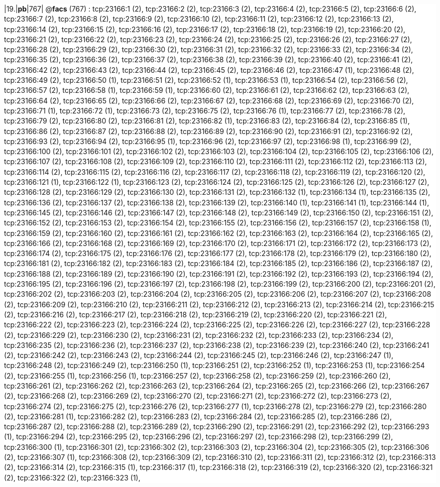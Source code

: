 |19.|__pb__|767| @__facs__ (767) : tcp:23166:1 (2), tcp:23166:2 (2), tcp:23166:3 (2), tcp:23166:4 (2), tcp:23166:5 (2), tcp:23166:6 (2), tcp:23166:7 (2), tcp:23166:8 (2), tcp:23166:9 (2), tcp:23166:10 (2), tcp:23166:11 (2), tcp:23166:12 (2), tcp:23166:13 (2), tcp:23166:14 (2), tcp:23166:15 (2), tcp:23166:16 (2), tcp:23166:17 (2), tcp:23166:18 (2), tcp:23166:19 (2), tcp:23166:20 (2), tcp:23166:21 (2), tcp:23166:22 (2), tcp:23166:23 (2), tcp:23166:24 (2), tcp:23166:25 (2), tcp:23166:26 (2), tcp:23166:27 (2), tcp:23166:28 (2), tcp:23166:29 (2), tcp:23166:30 (2), tcp:23166:31 (2), tcp:23166:32 (2), tcp:23166:33 (2), tcp:23166:34 (2), tcp:23166:35 (2), tcp:23166:36 (2), tcp:23166:37 (2), tcp:23166:38 (2), tcp:23166:39 (2), tcp:23166:40 (2), tcp:23166:41 (2), tcp:23166:42 (2), tcp:23166:43 (2), tcp:23166:44 (2), tcp:23166:45 (2), tcp:23166:46 (2), tcp:23166:47 (1), tcp:23166:48 (2), tcp:23166:49 (2), tcp:23166:50 (1), tcp:23166:51 (2), tcp:23166:52 (1), tcp:23166:53 (1), tcp:23166:54 (2), tcp:23166:56 (2), tcp:23166:57 (2), tcp:23166:58 (1), tcp:23166:59 (1), tcp:23166:60 (2), tcp:23166:61 (2), tcp:23166:62 (2), tcp:23166:63 (2), tcp:23166:64 (2), tcp:23166:65 (2), tcp:23166:66 (2), tcp:23166:67 (2), tcp:23166:68 (2), tcp:23166:69 (2), tcp:23166:70 (2), tcp:23166:71 (1), tcp:23166:72 (1), tcp:23166:73 (2), tcp:23166:75 (2), tcp:23166:76 (1), tcp:23166:77 (2), tcp:23166:78 (2), tcp:23166:79 (2), tcp:23166:80 (2), tcp:23166:81 (2), tcp:23166:82 (1), tcp:23166:83 (2), tcp:23166:84 (2), tcp:23166:85 (1), tcp:23166:86 (2), tcp:23166:87 (2), tcp:23166:88 (2), tcp:23166:89 (2), tcp:23166:90 (2), tcp:23166:91 (2), tcp:23166:92 (2), tcp:23166:93 (2), tcp:23166:94 (2), tcp:23166:95 (1), tcp:23166:96 (2), tcp:23166:97 (2), tcp:23166:98 (1), tcp:23166:99 (2), tcp:23166:100 (2), tcp:23166:101 (2), tcp:23166:102 (2), tcp:23166:103 (2), tcp:23166:104 (2), tcp:23166:105 (2), tcp:23166:106 (2), tcp:23166:107 (2), tcp:23166:108 (2), tcp:23166:109 (2), tcp:23166:110 (2), tcp:23166:111 (2), tcp:23166:112 (2), tcp:23166:113 (2), tcp:23166:114 (2), tcp:23166:115 (2), tcp:23166:116 (2), tcp:23166:117 (2), tcp:23166:118 (2), tcp:23166:119 (2), tcp:23166:120 (2), tcp:23166:121 (1), tcp:23166:122 (1), tcp:23166:123 (2), tcp:23166:124 (2), tcp:23166:125 (2), tcp:23166:126 (2), tcp:23166:127 (2), tcp:23166:128 (2), tcp:23166:129 (2), tcp:23166:130 (2), tcp:23166:131 (2), tcp:23166:132 (1), tcp:23166:134 (1), tcp:23166:135 (2), tcp:23166:136 (2), tcp:23166:137 (2), tcp:23166:138 (2), tcp:23166:139 (2), tcp:23166:140 (1), tcp:23166:141 (1), tcp:23166:144 (1), tcp:23166:145 (2), tcp:23166:146 (2), tcp:23166:147 (2), tcp:23166:148 (2), tcp:23166:149 (2), tcp:23166:150 (2), tcp:23166:151 (2), tcp:23166:152 (2), tcp:23166:153 (2), tcp:23166:154 (2), tcp:23166:155 (2), tcp:23166:156 (2), tcp:23166:157 (2), tcp:23166:158 (1), tcp:23166:159 (2), tcp:23166:160 (2), tcp:23166:161 (2), tcp:23166:162 (2), tcp:23166:163 (2), tcp:23166:164 (2), tcp:23166:165 (2), tcp:23166:166 (2), tcp:23166:168 (2), tcp:23166:169 (2), tcp:23166:170 (2), tcp:23166:171 (2), tcp:23166:172 (2), tcp:23166:173 (2), tcp:23166:174 (2), tcp:23166:175 (2), tcp:23166:176 (2), tcp:23166:177 (2), tcp:23166:178 (2), tcp:23166:179 (2), tcp:23166:180 (2), tcp:23166:181 (2), tcp:23166:182 (2), tcp:23166:183 (2), tcp:23166:184 (2), tcp:23166:185 (2), tcp:23166:186 (2), tcp:23166:187 (2), tcp:23166:188 (2), tcp:23166:189 (2), tcp:23166:190 (2), tcp:23166:191 (2), tcp:23166:192 (2), tcp:23166:193 (2), tcp:23166:194 (2), tcp:23166:195 (2), tcp:23166:196 (2), tcp:23166:197 (2), tcp:23166:198 (2), tcp:23166:199 (2), tcp:23166:200 (2), tcp:23166:201 (2), tcp:23166:202 (2), tcp:23166:203 (2), tcp:23166:204 (2), tcp:23166:205 (2), tcp:23166:206 (2), tcp:23166:207 (2), tcp:23166:208 (2), tcp:23166:209 (2), tcp:23166:210 (2), tcp:23166:211 (2), tcp:23166:212 (2), tcp:23166:213 (2), tcp:23166:214 (2), tcp:23166:215 (2), tcp:23166:216 (2), tcp:23166:217 (2), tcp:23166:218 (2), tcp:23166:219 (2), tcp:23166:220 (2), tcp:23166:221 (2), tcp:23166:222 (2), tcp:23166:223 (2), tcp:23166:224 (2), tcp:23166:225 (2), tcp:23166:226 (2), tcp:23166:227 (2), tcp:23166:228 (2), tcp:23166:229 (2), tcp:23166:230 (2), tcp:23166:231 (2), tcp:23166:232 (2), tcp:23166:233 (2), tcp:23166:234 (2), tcp:23166:235 (2), tcp:23166:236 (2), tcp:23166:237 (2), tcp:23166:238 (2), tcp:23166:239 (2), tcp:23166:240 (2), tcp:23166:241 (2), tcp:23166:242 (2), tcp:23166:243 (2), tcp:23166:244 (2), tcp:23166:245 (2), tcp:23166:246 (2), tcp:23166:247 (1), tcp:23166:248 (2), tcp:23166:249 (2), tcp:23166:250 (1), tcp:23166:251 (2), tcp:23166:252 (1), tcp:23166:253 (1), tcp:23166:254 (2), tcp:23166:255 (1), tcp:23166:256 (1), tcp:23166:257 (2), tcp:23166:258 (2), tcp:23166:259 (2), tcp:23166:260 (2), tcp:23166:261 (2), tcp:23166:262 (2), tcp:23166:263 (2), tcp:23166:264 (2), tcp:23166:265 (2), tcp:23166:266 (2), tcp:23166:267 (2), tcp:23166:268 (2), tcp:23166:269 (2), tcp:23166:270 (2), tcp:23166:271 (2), tcp:23166:272 (2), tcp:23166:273 (2), tcp:23166:274 (2), tcp:23166:275 (2), tcp:23166:276 (2), tcp:23166:277 (1), tcp:23166:278 (2), tcp:23166:279 (2), tcp:23166:280 (2), tcp:23166:281 (1), tcp:23166:282 (2), tcp:23166:283 (2), tcp:23166:284 (2), tcp:23166:285 (2), tcp:23166:286 (2), tcp:23166:287 (2), tcp:23166:288 (2), tcp:23166:289 (2), tcp:23166:290 (2), tcp:23166:291 (2), tcp:23166:292 (2), tcp:23166:293 (1), tcp:23166:294 (2), tcp:23166:295 (2), tcp:23166:296 (2), tcp:23166:297 (2), tcp:23166:298 (2), tcp:23166:299 (2), tcp:23166:300 (1), tcp:23166:301 (2), tcp:23166:302 (2), tcp:23166:303 (2), tcp:23166:304 (2), tcp:23166:305 (2), tcp:23166:306 (2), tcp:23166:307 (1), tcp:23166:308 (2), tcp:23166:309 (2), tcp:23166:310 (2), tcp:23166:311 (2), tcp:23166:312 (2), tcp:23166:313 (2), tcp:23166:314 (2), tcp:23166:315 (1), tcp:23166:317 (1), tcp:23166:318 (2), tcp:23166:319 (2), tcp:23166:320 (2), tcp:23166:321 (2), tcp:23166:322 (2), tcp:23166:323 (1),